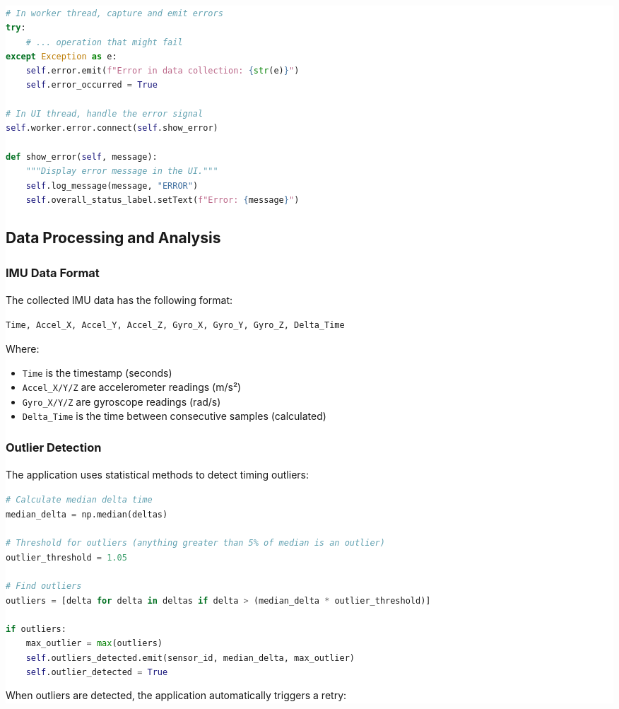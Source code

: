 ```python
# In worker thread, capture and emit errors
try:
    # ... operation that might fail
except Exception as e:
    self.error.emit(f"Error in data collection: {str(e)}")
    self.error_occurred = True
    
# In UI thread, handle the error signal
self.worker.error.connect(self.show_error)

def show_error(self, message):
    """Display error message in the UI."""
    self.log_message(message, "ERROR")
    self.overall_status_label.setText(f"Error: {message}")
```

## Data Processing and Analysis

### IMU Data Format

The collected IMU data has the following format:

```
Time, Accel_X, Accel_Y, Accel_Z, Gyro_X, Gyro_Y, Gyro_Z, Delta_Time
```

Where:
- `Time` is the timestamp (seconds)
- `Accel_X/Y/Z` are accelerometer readings (m/s²)
- `Gyro_X/Y/Z` are gyroscope readings (rad/s)
- `Delta_Time` is the time between consecutive samples (calculated)

### Outlier Detection

The application uses statistical methods to detect timing outliers:

```python
# Calculate median delta time
median_delta = np.median(deltas)

# Threshold for outliers (anything greater than 5% of median is an outlier)
outlier_threshold = 1.05

# Find outliers
outliers = [delta for delta in deltas if delta > (median_delta * outlier_threshold)]

if outliers:
    max_outlier = max(outliers)
    self.outliers_detected.emit(sensor_id, median_delta, max_outlier)
    self.outlier_detected = True
```

When outliers are detected, the application automatically triggers a retry:
